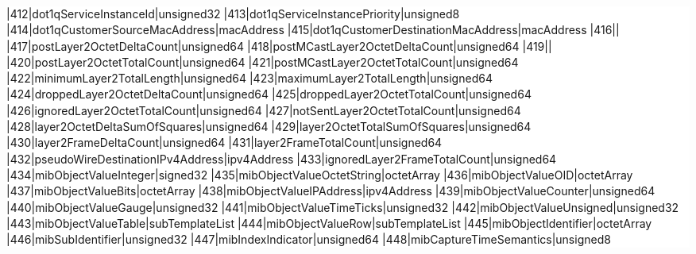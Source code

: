 |412|dot1qServiceInstanceId|unsigned32
|413|dot1qServiceInstancePriority|unsigned8
|414|dot1qCustomerSourceMacAddress|macAddress
|415|dot1qCustomerDestinationMacAddress|macAddress
|416||
|417|postLayer2OctetDeltaCount|unsigned64
|418|postMCastLayer2OctetDeltaCount|unsigned64
|419||
|420|postLayer2OctetTotalCount|unsigned64
|421|postMCastLayer2OctetTotalCount|unsigned64
|422|minimumLayer2TotalLength|unsigned64
|423|maximumLayer2TotalLength|unsigned64
|424|droppedLayer2OctetDeltaCount|unsigned64
|425|droppedLayer2OctetTotalCount|unsigned64
|426|ignoredLayer2OctetTotalCount|unsigned64
|427|notSentLayer2OctetTotalCount|unsigned64
|428|layer2OctetDeltaSumOfSquares|unsigned64
|429|layer2OctetTotalSumOfSquares|unsigned64
|430|layer2FrameDeltaCount|unsigned64
|431|layer2FrameTotalCount|unsigned64
|432|pseudoWireDestinationIPv4Address|ipv4Address
|433|ignoredLayer2FrameTotalCount|unsigned64
|434|mibObjectValueInteger|signed32
|435|mibObjectValueOctetString|octetArray
|436|mibObjectValueOID|octetArray
|437|mibObjectValueBits|octetArray
|438|mibObjectValueIPAddress|ipv4Address
|439|mibObjectValueCounter|unsigned64
|440|mibObjectValueGauge|unsigned32
|441|mibObjectValueTimeTicks|unsigned32
|442|mibObjectValueUnsigned|unsigned32
|443|mibObjectValueTable|subTemplateList
|444|mibObjectValueRow|subTemplateList
|445|mibObjectIdentifier|octetArray
|446|mibSubIdentifier|unsigned32
|447|mibIndexIndicator|unsigned64
|448|mibCaptureTimeSemantics|unsigned8